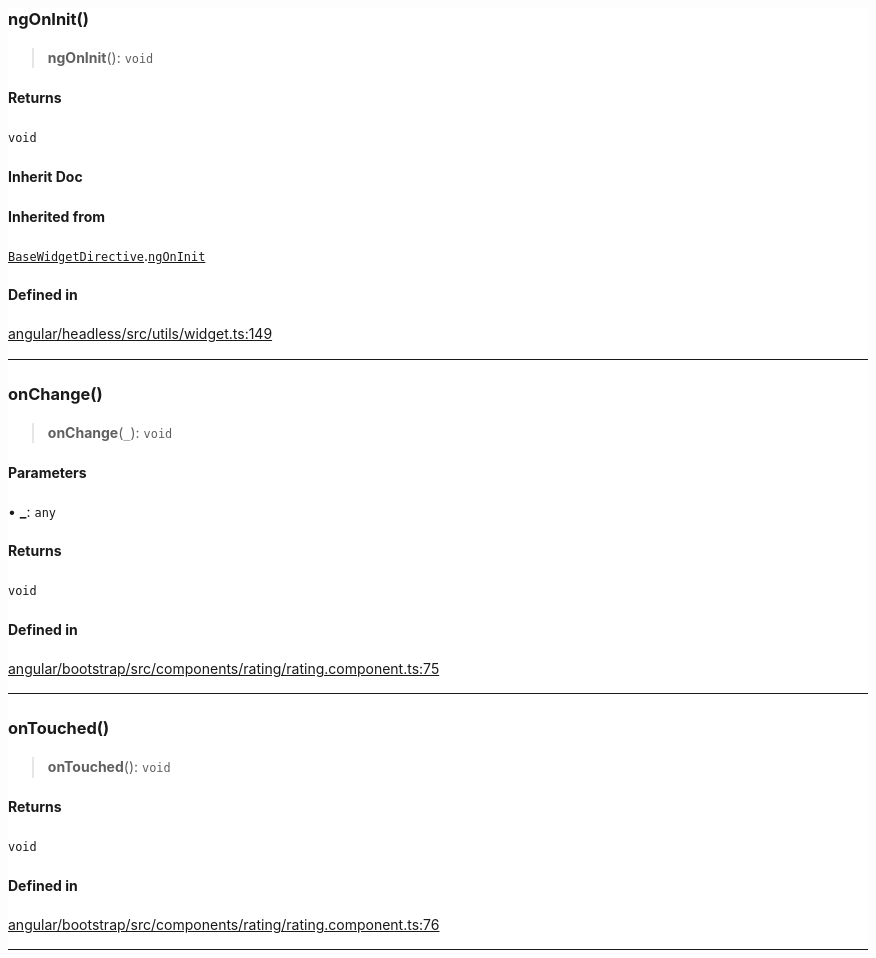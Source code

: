 ### ngOnInit()

> **ngOnInit**(): `void`

#### Returns

`void`

#### Inherit Doc

#### Inherited from

[`BaseWidgetDirective`](BaseWidgetDirective.md).[`ngOnInit`](BaseWidgetDirective.md#ngoninit)

#### Defined in

[angular/headless/src/utils/widget.ts:149](https://github.com/AmadeusITGroup/AgnosUI/blob/32816da8e43862961b3fe8ffad65e5c671f5e555/angular/headless/src/utils/widget.ts#L149)

***

### onChange()

> **onChange**(`_`): `void`

#### Parameters

• **\_**: `any`

#### Returns

`void`

#### Defined in

[angular/bootstrap/src/components/rating/rating.component.ts:75](https://github.com/AmadeusITGroup/AgnosUI/blob/32816da8e43862961b3fe8ffad65e5c671f5e555/angular/bootstrap/src/components/rating/rating.component.ts#L75)

***

### onTouched()

> **onTouched**(): `void`

#### Returns

`void`

#### Defined in

[angular/bootstrap/src/components/rating/rating.component.ts:76](https://github.com/AmadeusITGroup/AgnosUI/blob/32816da8e43862961b3fe8ffad65e5c671f5e555/angular/bootstrap/src/components/rating/rating.component.ts#L76)

***
